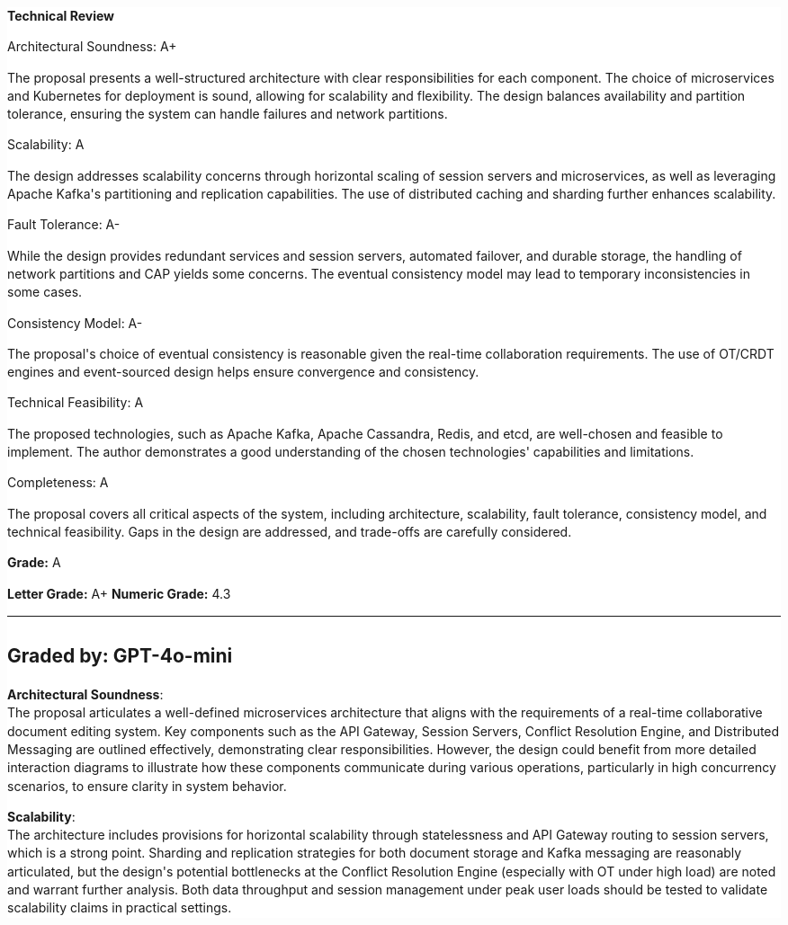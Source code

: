 **Technical Review**

Architectural Soundness: A+

The proposal presents a well-structured architecture with clear responsibilities for each component. The choice of microservices and Kubernetes for deployment is sound, allowing for scalability and flexibility. The design balances availability and partition tolerance, ensuring the system can handle failures and network partitions.

Scalability: A

The design addresses scalability concerns through horizontal scaling of session servers and microservices, as well as leveraging Apache Kafka's partitioning and replication capabilities. The use of distributed caching and sharding further enhances scalability.

Fault Tolerance: A-

While the design provides redundant services and session servers, automated failover, and durable storage, the handling of network partitions and CAP yields some concerns. The eventual consistency model may lead to temporary inconsistencies in some cases.

Consistency Model: A-

The proposal's choice of eventual consistency is reasonable given the real-time collaboration requirements. The use of OT/CRDT engines and event-sourced design helps ensure convergence and consistency.

Technical Feasibility: A

The proposed technologies, such as Apache Kafka, Apache Cassandra, Redis, and etcd, are well-chosen and feasible to implement. The author demonstrates a good understanding of the chosen technologies' capabilities and limitations.

Completeness: A

The proposal covers all critical aspects of the system, including architecture, scalability, fault tolerance, consistency model, and technical feasibility. Gaps in the design are addressed, and trade-offs are carefully considered.

**Grade:** A

**Letter Grade:** A+
**Numeric Grade:** 4.3

---

## Graded by: GPT-4o-mini

**Architectural Soundness**:  
The proposal articulates a well-defined microservices architecture that aligns with the requirements of a real-time collaborative document editing system. Key components such as the API Gateway, Session Servers, Conflict Resolution Engine, and Distributed Messaging are outlined effectively, demonstrating clear responsibilities. However, the design could benefit from more detailed interaction diagrams to illustrate how these components communicate during various operations, particularly in high concurrency scenarios, to ensure clarity in system behavior.

**Scalability**:  
The architecture includes provisions for horizontal scalability through statelessness and API Gateway routing to session servers, which is a strong point. Sharding and replication strategies for both document storage and Kafka messaging are reasonably articulated, but the design's potential bottlenecks at the Conflict Resolution Engine (especially with OT under high load) are noted and warrant further analysis. Both data throughput and session management under peak user loads should be tested to validate scalability claims in practical settings.
